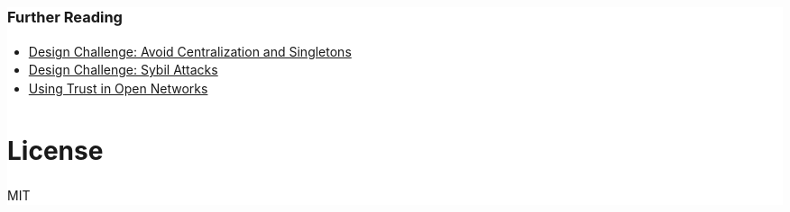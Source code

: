 ### Further Reading

- [Design Challenge: Avoid Centralization and Singletons](https://handbook.scuttlebutt.nz/stories/design-challenge-avoid-centralization-and-singletons)
- [Design Challenge: Sybil Attacks](https://handbook.scuttlebutt.nz/stories/design-challenge-sybil-attacks)
- [Using Trust in Open Networks](https://handbook.scuttlebutt.nz/stories/using-trust-in-open-networks)


# License

MIT
